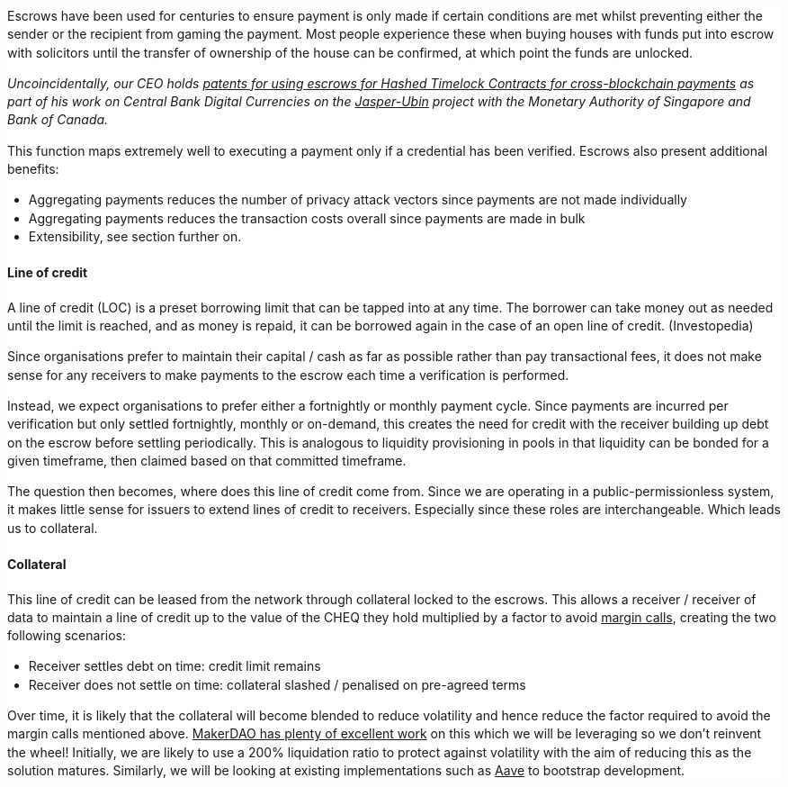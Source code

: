 Escrows have been used for centuries to ensure payment is only made if certain conditions are met whilst preventing either the sender or the recipient from gaming the payment. Most people experience these when buying houses with funds put into escrow with solicitors until the transfer of ownership of the house can be confirmed, at which point the funds are unlocked.

_Uncoincidentally, our CEO holds_ [_patents for using escrows for Hashed Timelock Contracts for cross-blockchain payments_](https://patentimages.storage.googleapis.com/68/66/e8/f34a2a61885e4f/US11232441.pdf) _as part of his work on Central Bank Digital Currencies on the_ [_Jasper-Ubin_](https://www.mas.gov.sg/-/media/Jasper-Ubin-Design-Paper.pdf) _project with the Monetary Authority of Singapore and Bank of Canada._

This function maps extremely well to executing a payment only if a credential has been verified. Escrows also present additional benefits:

* Aggregating payments reduces the number of privacy attack vectors since payments are not made individually
* Aggregating payments reduces the transaction costs overall since payments are made in bulk
* Extensibility, see section further on.

#### **Line of credit**

A line of credit (LOC) is a preset borrowing limit that can be tapped into at any time. The borrower can take money out as needed until the limit is reached, and as money is repaid, it can be borrowed again in the case of an open line of credit. (Investopedia)

Since organisations prefer to maintain their capital / cash as far as possible rather than pay transactional fees, it does not make sense for any receivers to make payments to the escrow each time a verification is performed.

Instead, we expect organisations to prefer either a fortnightly or monthly payment cycle. Since payments are incurred per verification but only settled fortnightly, monthly or on-demand, this creates the need for credit with the receiver building up debt on the escrow before settling periodically. This is analogous to liquidity provisioning in pools in that liquidity can be bonded for a given timeframe, then claimed based on that committed timeframe.

The question then becomes, where does this line of credit come from. Since we are operating in a public-permissionless system, it makes little sense for issuers to extend lines of credit to receivers. Especially since these roles are interchangeable. Which leads us to collateral.

#### **Collateral**

This line of credit can be leased from the network through collateral locked to the escrows. This allows a receiver / receiver of data to maintain a line of credit up to the value of the CHEQ they hold multiplied by a factor to avoid [margin calls](https://www.investopedia.com/terms/m/margincall.asp), creating the two following scenarios:

* Receiver settles debt on time: credit limit remains
* Receiver does not settle on time: collateral slashed / penalised on pre-agreed terms

Over time, it is likely that the collateral will become blended to reduce volatility and hence reduce the factor required to avoid the margin calls mentioned above. [MakerDAO has plenty of excellent work](https://makerdao.world/en/learn/governance/param-liquidation-ratio/) on this which we will be leveraging so we don’t reinvent the wheel! Initially, we are likely to use a 200% liquidation ratio to protect against volatility with the aim of reducing this as the solution matures. Similarly, we will be looking at existing implementations such as [Aave](https://aave.com) to bootstrap development.
